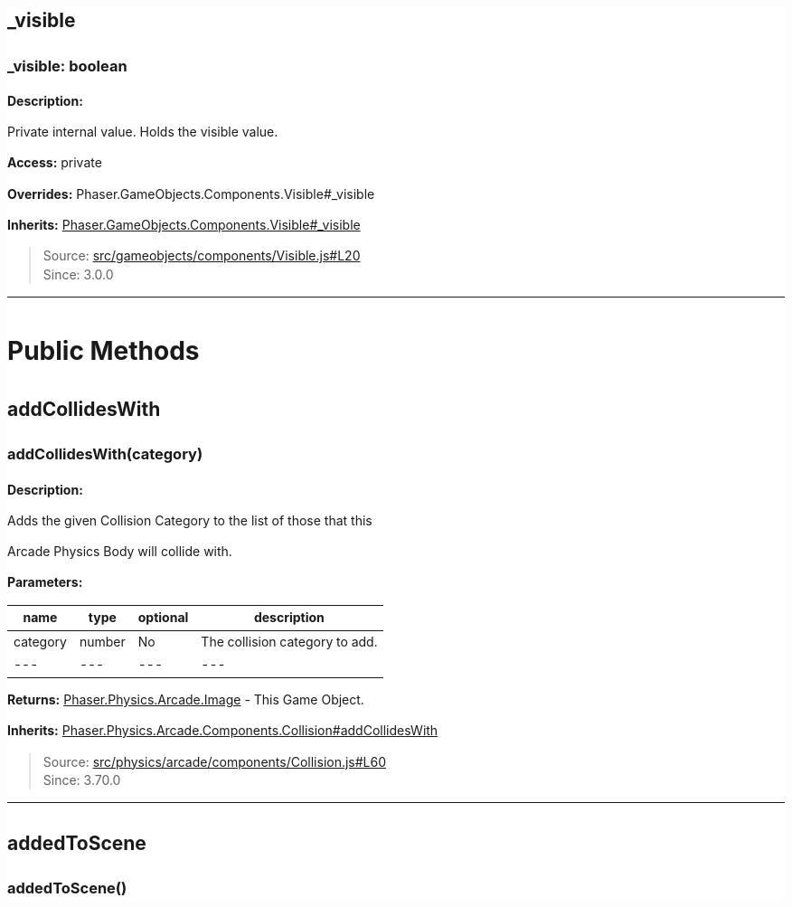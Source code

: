 ## \_visible

### \_visible: boolean

**Description:**

Private internal value. Holds the visible value.

**Access:** private

**Overrides:** Phaser.GameObjects.Components.Visible#\_visible

**Inherits:** [Phaser.GameObjects.Components.Visible#\_visible](../namespace/gameobjects-components-visible.md)

> Source: [src/gameobjects/components/Visible.js#L20](https://github.com/phaserjs/phaser/blob/v3.87.0/src/gameobjects/components/Visible.js#L20)  
> Since: 3.0.0

---

# Public Methods

## addCollidesWith

### <instance> addCollidesWith(category)

**Description:**

Adds the given Collision Category to the list of those that this

Arcade Physics Body will collide with.

**Parameters:**

| name | type | optional | description |
| --- | --- | --- | --- |
| category | number | No | The collision category to add. |
| --- | --- | --- | --- |

**Returns:** [Phaser.Physics.Arcade.Image](physics-arcade-image.md) - This Game Object.

**Inherits:** [Phaser.Physics.Arcade.Components.Collision#addCollidesWith](../namespace/physics-arcade-components-collision.md)

> Source: [src/physics/arcade/components/Collision.js#L60](https://github.com/phaserjs/phaser/blob/v3.87.0/src/physics/arcade/components/Collision.js#L60)  
> Since: 3.70.0

---

## addedToScene

### <instance> addedToScene()
